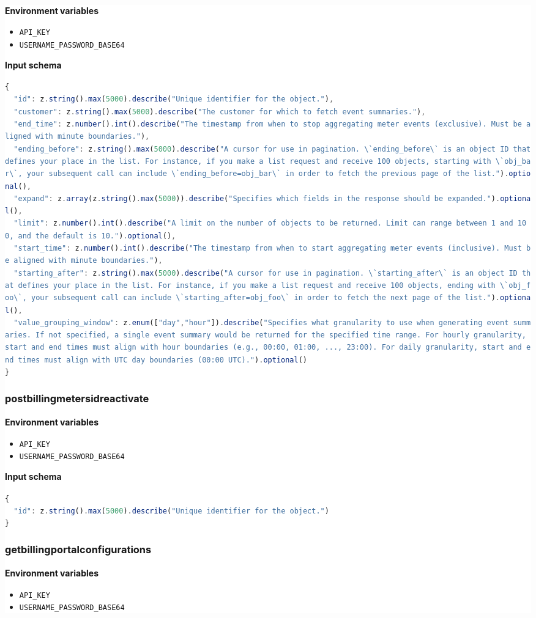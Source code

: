 **Environment variables**

- `API_KEY`
- `USERNAME_PASSWORD_BASE64`

**Input schema**

```ts
{
  "id": z.string().max(5000).describe("Unique identifier for the object."),
  "customer": z.string().max(5000).describe("The customer for which to fetch event summaries."),
  "end_time": z.number().int().describe("The timestamp from when to stop aggregating meter events (exclusive). Must be aligned with minute boundaries."),
  "ending_before": z.string().max(5000).describe("A cursor for use in pagination. \`ending_before\` is an object ID that defines your place in the list. For instance, if you make a list request and receive 100 objects, starting with \`obj_bar\`, your subsequent call can include \`ending_before=obj_bar\` in order to fetch the previous page of the list.").optional(),
  "expand": z.array(z.string().max(5000)).describe("Specifies which fields in the response should be expanded.").optional(),
  "limit": z.number().int().describe("A limit on the number of objects to be returned. Limit can range between 1 and 100, and the default is 10.").optional(),
  "start_time": z.number().int().describe("The timestamp from when to start aggregating meter events (inclusive). Must be aligned with minute boundaries."),
  "starting_after": z.string().max(5000).describe("A cursor for use in pagination. \`starting_after\` is an object ID that defines your place in the list. For instance, if you make a list request and receive 100 objects, ending with \`obj_foo\`, your subsequent call can include \`starting_after=obj_foo\` in order to fetch the next page of the list.").optional(),
  "value_grouping_window": z.enum(["day","hour"]).describe("Specifies what granularity to use when generating event summaries. If not specified, a single event summary would be returned for the specified time range. For hourly granularity, start and end times must align with hour boundaries (e.g., 00:00, 01:00, ..., 23:00). For daily granularity, start and end times must align with UTC day boundaries (00:00 UTC).").optional()
}
```

### postbillingmetersidreactivate

**Environment variables**

- `API_KEY`
- `USERNAME_PASSWORD_BASE64`

**Input schema**

```ts
{
  "id": z.string().max(5000).describe("Unique identifier for the object.")
}
```

### getbillingportalconfigurations

**Environment variables**

- `API_KEY`
- `USERNAME_PASSWORD_BASE64`

